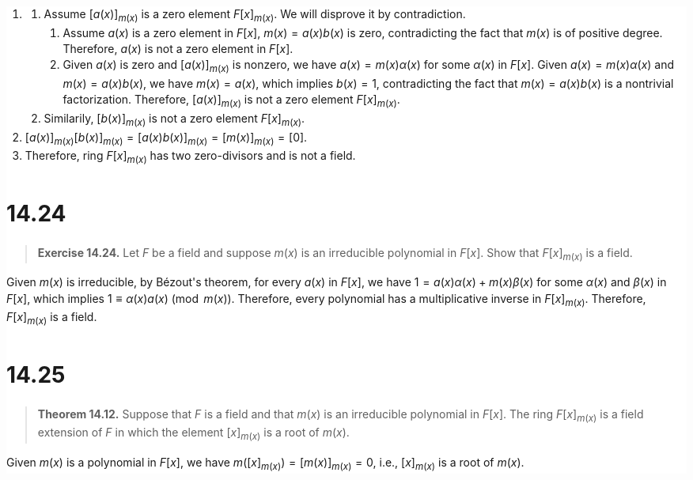 1.  1. Assume $[a(x)]_{m(x)}$ is a zero element $F[x]_{m(x)}$. We will disprove it by contradiction.
        1. Assume $a(x)$ is a zero element in $F[x]$, $m(x)=a(x)b(x)$ is zero, contradicting the fact that $m(x)$ is of positive degree. Therefore, $a(x)$ is not a zero element in $F[x]$.
        1. Given $a(x)$ is zero and $[a(x)]_{m(x)}$ is nonzero, we have $a(x)=m(x)\alpha(x)$ for some $\alpha(x)$ in $F[x]$. Given $a(x)=m(x)\alpha(x)$ and $m(x)=a(x)b(x)$, we have $m(x)=a(x)$, which implies $b(x)=1$, contradicting the fact that $m(x)=a(x)b(x)$ is a nontrivial factorization. Therefore, $[a(x)]_{m(x)}$ is not a zero element $F[x]_{m(x)}$.
    1. Similarily, $[b(x)]_{m(x)}$ is not a zero element $F[x]_{m(x)}$.
1. $[a(x)]_{m(x)}[b(x)]_{m(x)}=[a(x)b(x)]_{m(x)}=[m(x)]_{m(x)}=[0]$.
1. Therefore, ring $F[x]_{m(x)}$ has two zero-divisors and is not a field.

# 14.24

> **Exercise 14.24.** Let $F$ be a field and suppose $m(x)$ is an irreducible polynomial in $F[x]$. Show that $F[x]_{m(x)}$ is a field.

Given $m(x)$ is irreducible, by Bézout's theorem, for every $a(x)$ in $F[x]$, we have $1=a(x)\alpha(x)+m(x)\beta(x)$ for some $\alpha(x)$ and $\beta(x)$ in $F[x]$, which implies $1\equiv \alpha(x)a(x)\pmod{m(x)}$. Therefore, every polynomial has a multiplicative inverse in $F[x]_{m(x)}$. Therefore, $F[x]_{m(x)}$ is a field.

# 14.25

> **Theorem 14.12.** Suppose that $F$ is a field and that $m(x)$ is an irreducible polynomial in $F[x]$. The ring $F[x]_{m(x)}$ is a field extension of $F$ in which the element $[x]_{m(x)}$ is a root of $m(x)$.

Given $m(x)$ is a polynomial in $F[x]$, we have $m\left([x]_{m(x)}\right)=[m(x)]_{m(x)}=0$, i.e., $[x]_{m(x)}$ is a root of $m(x)$.
